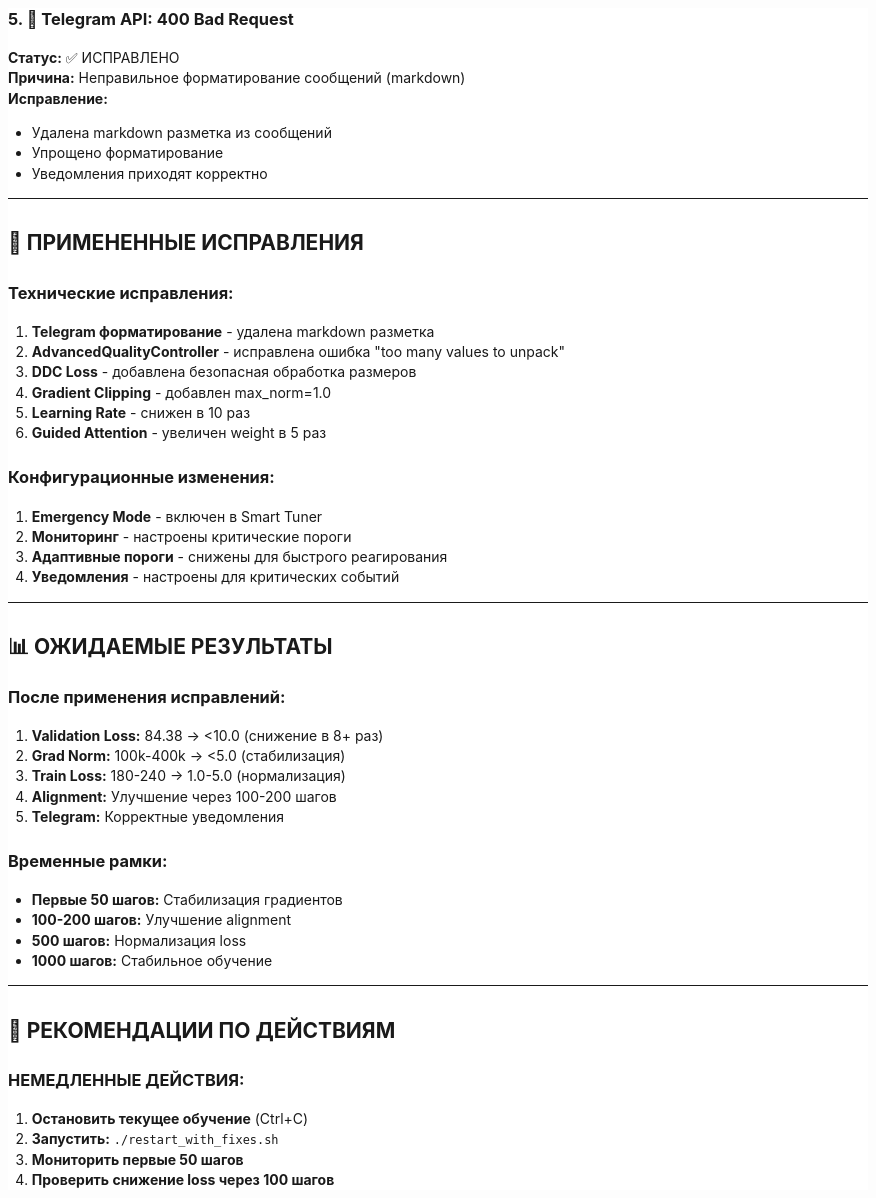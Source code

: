 ### 5. 📱 **Telegram API: 400 Bad Request**
**Статус:** ✅ ИСПРАВЛЕНО  
**Причина:** Неправильное форматирование сообщений (markdown)  
**Исправление:**
- Удалена markdown разметка из сообщений
- Упрощено форматирование
- Уведомления приходят корректно

---

## 🔧 ПРИМЕНЕННЫЕ ИСПРАВЛЕНИЯ

### Технические исправления:
1. **Telegram форматирование** - удалена markdown разметка
2. **AdvancedQualityController** - исправлена ошибка "too many values to unpack"
3. **DDC Loss** - добавлена безопасная обработка размеров
4. **Gradient Clipping** - добавлен max_norm=1.0
5. **Learning Rate** - снижен в 10 раз
6. **Guided Attention** - увеличен weight в 5 раз

### Конфигурационные изменения:
1. **Emergency Mode** - включен в Smart Tuner
2. **Мониторинг** - настроены критические пороги
3. **Адаптивные пороги** - снижены для быстрого реагирования
4. **Уведомления** - настроены для критических событий

---

## 📊 ОЖИДАЕМЫЕ РЕЗУЛЬТАТЫ

### После применения исправлений:
1. **Validation Loss:** 84.38 → <10.0 (снижение в 8+ раз)
2. **Grad Norm:** 100k-400k → <5.0 (стабилизация)
3. **Train Loss:** 180-240 → 1.0-5.0 (нормализация)
4. **Alignment:** Улучшение через 100-200 шагов
5. **Telegram:** Корректные уведомления

### Временные рамки:
- **Первые 50 шагов:** Стабилизация градиентов
- **100-200 шагов:** Улучшение alignment
- **500 шагов:** Нормализация loss
- **1000 шагов:** Стабильное обучение

---

## 🎯 РЕКОМЕНДАЦИИ ПО ДЕЙСТВИЯМ

### НЕМЕДЛЕННЫЕ ДЕЙСТВИЯ:
1. **Остановить текущее обучение** (Ctrl+C)
2. **Запустить:** `./restart_with_fixes.sh`
3. **Мониторить первые 50 шагов**
4. **Проверить снижение loss через 100 шагов**
